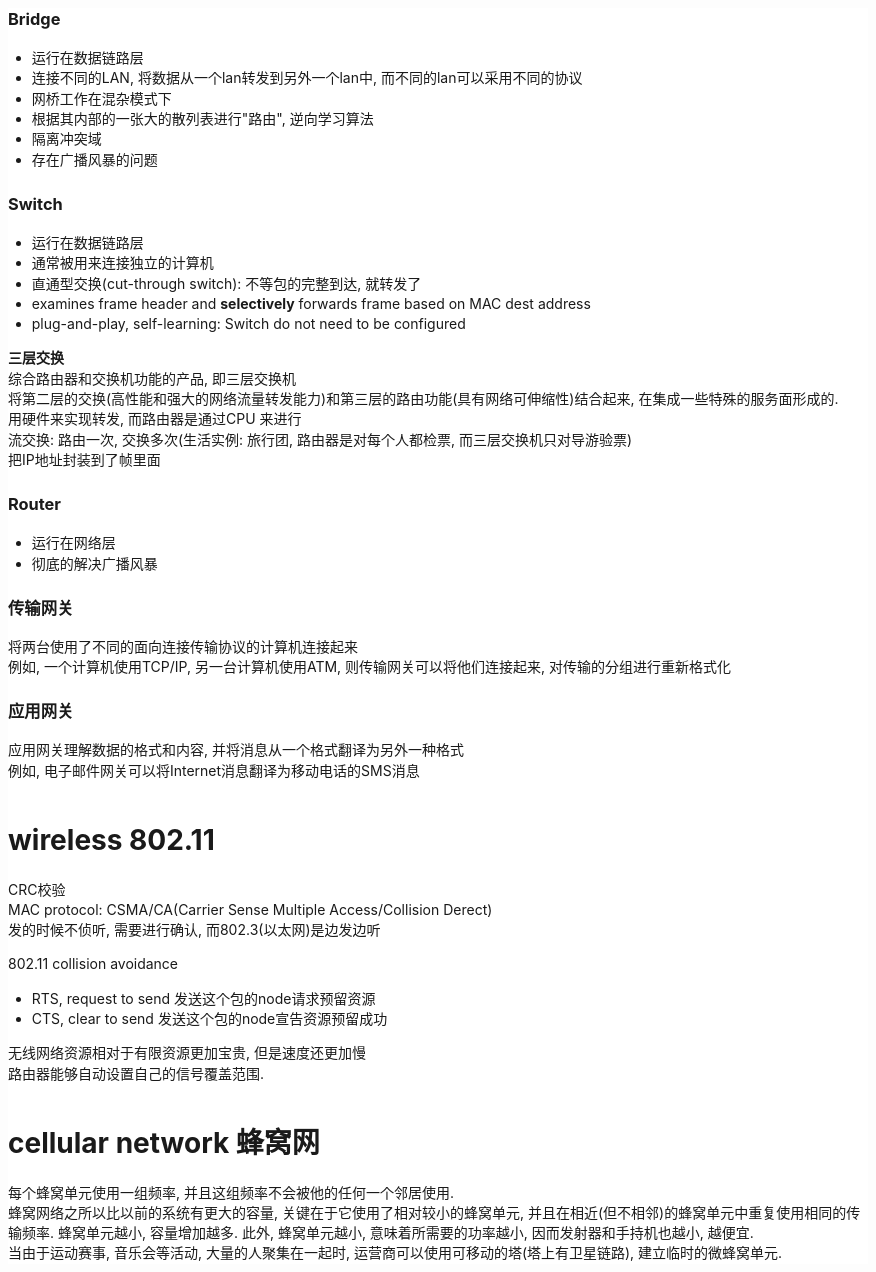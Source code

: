### Bridge
- 运行在数据链路层
- 连接不同的LAN, 将数据从一个lan转发到另外一个lan中, 而不同的lan可以采用不同的协议
- 网桥工作在混杂模式下
- 根据其内部的一张大的散列表进行"路由", 逆向学习算法
- 隔离冲突域
- 存在广播风暴的问题

### Switch
- 运行在数据链路层
- 通常被用来连接独立的计算机
- 直通型交换(cut-through switch): 不等包的完整到达, 就转发了
- examines frame header and **selectively** forwards frame based on MAC dest address
- plug-and-play, self-learning: Switch do not need to be configured

**三层交换**  
综合路由器和交换机功能的产品, 即三层交换机  
将第二层的交换(高性能和强大的网络流量转发能力)和第三层的路由功能(具有网络可伸缩性)结合起来, 在集成一些特殊的服务面形成的.  
用硬件来实现转发, 而路由器是通过CPU 来进行  
流交换: 路由一次, 交换多次(生活实例: 旅行团, 路由器是对每个人都检票, 而三层交换机只对导游验票)  
把IP地址封装到了帧里面

### Router
- 运行在网络层
- 彻底的解决广播风暴

### 传输网关
将两台使用了不同的面向连接传输协议的计算机连接起来  
例如, 一个计算机使用TCP/IP, 另一台计算机使用ATM, 则传输网关可以将他们连接起来, 对传输的分组进行重新格式化

### 应用网关
应用网关理解数据的格式和内容, 并将消息从一个格式翻译为另外一种格式  
例如, 电子邮件网关可以将Internet消息翻译为移动电话的SMS消息

# wireless 802.11
CRC校验  
MAC protocol: CSMA/CA(Carrier Sense Multiple Access/Collision Derect)  
发的时候不侦听, 需要进行确认, 而802.3(以太网)是边发边听

802.11 collision avoidance

- RTS, request to send 发送这个包的node请求预留资源
- CTS, clear to send 发送这个包的node宣告资源预留成功

无线网络资源相对于有限资源更加宝贵, 但是速度还更加慢  
路由器能够自动设置自己的信号覆盖范围.

# cellular network 蜂窝网
每个蜂窝单元使用一组频率, 并且这组频率不会被他的任何一个邻居使用.  
蜂窝网络之所以比以前的系统有更大的容量, 关键在于它使用了相对较小的蜂窝单元, 并且在相近(但不相邻)的蜂窝单元中重复使用相同的传输频率. 
蜂窝单元越小, 容量增加越多. 此外, 蜂窝单元越小, 意味着所需要的功率越小, 因而发射器和手持机也越小, 越便宜.  
当由于运动赛事, 音乐会等活动, 大量的人聚集在一起时, 运营商可以使用可移动的塔(塔上有卫星链路), 建立临时的微蜂窝单元.
